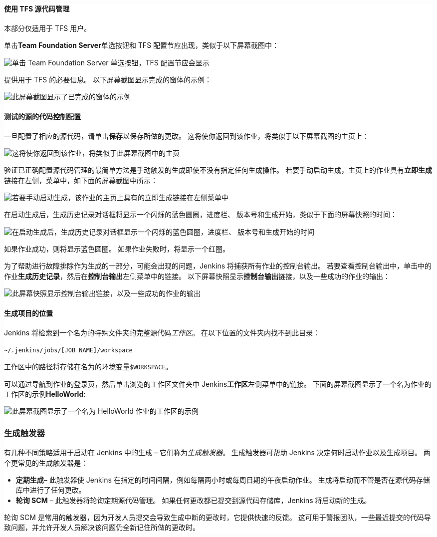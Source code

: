 #### <a name="using-tfs-for-source-code-management"></a>使用 TFS 源代码管理

本部分仅适用于 TFS 用户。

单击**Team Foundation Server**单选按钮和 TFS 配置节应出现，类似于以下屏幕截图中：


![](jenkins-walkthrough-images/image26.png "单击 Team Foundation Server 单选按钮，TFS 配置节应会显示")

提供用于 TFS 的必要信息。 以下屏幕截图显示完成的窗体的示例：

![](jenkins-walkthrough-images/image27.png "此屏幕截图显示了已完成的窗体的示例")

#### <a name="testing-the-source-code-control-configuration"></a>测试的源的代码控制配置

一旦配置了相应的源代码，请单击**保存**以保存所做的更改。 这将使你返回到该作业，将类似于以下屏幕截图的主页上：

![](jenkins-walkthrough-images/image28.png "这将使你返回到该作业，将类似于此屏幕截图中的主页")

验证已正确配置源代码管理的最简单方法是手动触发的生成即使不没有指定任何生成操作。 若要手动启动生成，主页上的作业具有**立即生成**链接在左侧，菜单中，如下面的屏幕截图中所示：

![](jenkins-walkthrough-images/image29.png "若要手动启动生成，该作业的主页上具有的立即生成链接在左侧菜单中")

在启动生成后，生成历史记录对话框将显示一个闪烁的蓝色圆圈，进度栏、 版本号和生成开始，类似于下面的屏幕快照的时间：

![](jenkins-walkthrough-images/image30.png "在启动生成后，生成历史记录对话框显示一个闪烁的蓝色圆圈，进度栏、 版本号和生成开始的时间")

如果作业成功，则将显示蓝色圆圈。 如果作业失败时，将显示一个红圈。

为了帮助进行故障排除作为生成的一部分，可能会出现的问题，Jenkins 将捕获所有作业的控制台输出。 若要查看控制台输出中，单击中的作业**生成历史记录**，然后在**控制台输出**左侧菜单中的链接。 以下屏幕快照显示**控制台输出**链接，以及一些成功的作业的输出：

![](jenkins-walkthrough-images/image31.png "此屏幕快照显示控制台输出链接，以及一些成功的作业的输出")

#### <a name="location-of-build-artifacts"></a>生成项目的位置

Jenkins 将检索到一个名为的特殊文件夹的完整源代码*工作区*。 在以下位置的文件夹内找不到此目录：

    ~/.jenkins/jobs/[JOB NAME]/workspace

工作区中的路径将存储在名为的环境变量`$WORKSPACE`。

可以通过导航到作业的登录页，然后单击浏览的工作区文件夹中 Jenkins**工作区**左侧菜单中的链接。 下面的屏幕截图显示了一个名为作业的工作区的示例**HelloWorld**:

![](jenkins-walkthrough-images/image32.png "此屏幕截图显示了一个名为 HelloWorld 作业的工作区的示例")

### <a name="build-triggers"></a>生成触发器

有几种不同策略适用于启动在 Jenkins 中的生成 – 它们称为*生成触发器*。 生成触发器可帮助 Jenkins 决定何时启动作业以及生成项目。 两个更常见的生成触发器是：

- **定期生成**– 此触发器使 Jenkins 在指定的时间间隔，例如每隔两小时或每周日期的午夜启动作业。 生成将启动而不管是否在源代码存储库中进行了任何更改。
- **轮询 SCM** – 此触发器将轮询定期源代码管理。 如果任何更改都已提交到源代码存储库，Jenkins 将启动新的生成。

轮询 SCM 是常用的触发器，因为开发人员提交会导致生成中断的更改时，它提供快速的反馈。 这可用于警报团队，一些最近提交的代码导致问题，并允许开发人员解决该问题仍全新记住所做的更改时。
